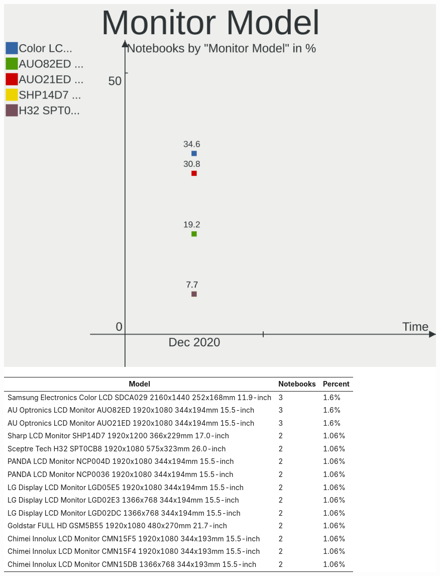 ![Monitor Model](./images/line_chart/mon_model.svg)

| Model                                                                     | Notebooks | Percent |
|---------------------------------------------------------------------------|-----------|---------|
| Samsung Electronics Color LCD SDCA029 2160x1440 252x168mm 11.9-inch       | 3         | 1.6%    |
| AU Optronics LCD Monitor AUO82ED 1920x1080 344x194mm 15.5-inch            | 3         | 1.6%    |
| AU Optronics LCD Monitor AUO21ED 1920x1080 344x194mm 15.5-inch            | 3         | 1.6%    |
| Sharp LCD Monitor SHP14D7 1920x1200 366x229mm 17.0-inch                   | 2         | 1.06%   |
| Sceptre Tech H32 SPT0CB8 1920x1080 575x323mm 26.0-inch                    | 2         | 1.06%   |
| PANDA LCD Monitor NCP004D 1920x1080 344x194mm 15.5-inch                   | 2         | 1.06%   |
| PANDA LCD Monitor NCP0036 1920x1080 344x194mm 15.5-inch                   | 2         | 1.06%   |
| LG Display LCD Monitor LGD05E5 1920x1080 344x194mm 15.5-inch              | 2         | 1.06%   |
| LG Display LCD Monitor LGD02E3 1366x768 344x194mm 15.5-inch               | 2         | 1.06%   |
| LG Display LCD Monitor LGD02DC 1366x768 344x194mm 15.5-inch               | 2         | 1.06%   |
| Goldstar FULL HD GSM5B55 1920x1080 480x270mm 21.7-inch                    | 2         | 1.06%   |
| Chimei Innolux LCD Monitor CMN15F5 1920x1080 344x193mm 15.5-inch          | 2         | 1.06%   |
| Chimei Innolux LCD Monitor CMN15F4 1920x1080 344x193mm 15.5-inch          | 2         | 1.06%   |
| Chimei Innolux LCD Monitor CMN15DB 1366x768 344x193mm 15.5-inch           | 2         | 1.06%   |